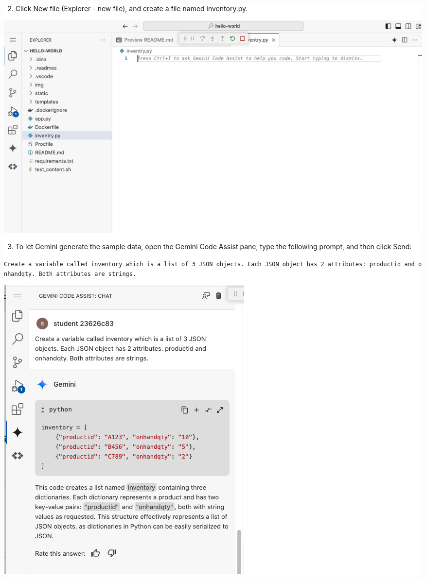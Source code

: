 2. Click New file (Explorer - new file), and create a file named inventory.py.

![alt text](images/Task6-1.png)

3. To let Gemini generate the sample data, open the Gemini Code Assist pane, type the following prompt, and then click Send:


```
Create a variable called inventory which is a list of 3 JSON objects. Each JSON object has 2 attributes: productid and onhandqty. Both attributes are strings.
```

![alt text](images/Task6-2.png)